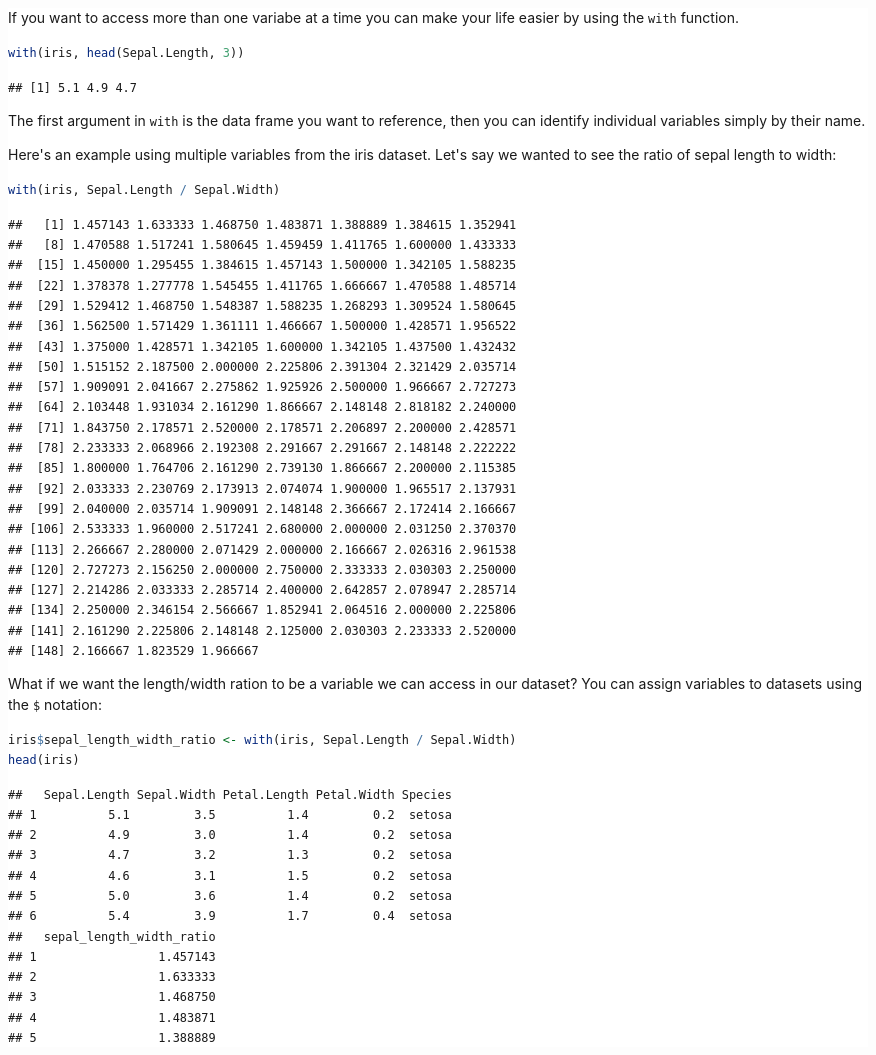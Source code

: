 If you want to access more than one variabe at a time you can make your life easier by using the `with` function.


```r
with(iris, head(Sepal.Length, 3))
```

```
## [1] 5.1 4.9 4.7
```

The first argument in `with` is the data frame you want to reference, then you can identify individual variables simply by their name. 

Here's an example using multiple variables from the iris dataset. Let's say we wanted to see the ratio of sepal length to width:
  

```r
with(iris, Sepal.Length / Sepal.Width)
```

```
##   [1] 1.457143 1.633333 1.468750 1.483871 1.388889 1.384615 1.352941
##   [8] 1.470588 1.517241 1.580645 1.459459 1.411765 1.600000 1.433333
##  [15] 1.450000 1.295455 1.384615 1.457143 1.500000 1.342105 1.588235
##  [22] 1.378378 1.277778 1.545455 1.411765 1.666667 1.470588 1.485714
##  [29] 1.529412 1.468750 1.548387 1.588235 1.268293 1.309524 1.580645
##  [36] 1.562500 1.571429 1.361111 1.466667 1.500000 1.428571 1.956522
##  [43] 1.375000 1.428571 1.342105 1.600000 1.342105 1.437500 1.432432
##  [50] 1.515152 2.187500 2.000000 2.225806 2.391304 2.321429 2.035714
##  [57] 1.909091 2.041667 2.275862 1.925926 2.500000 1.966667 2.727273
##  [64] 2.103448 1.931034 2.161290 1.866667 2.148148 2.818182 2.240000
##  [71] 1.843750 2.178571 2.520000 2.178571 2.206897 2.200000 2.428571
##  [78] 2.233333 2.068966 2.192308 2.291667 2.291667 2.148148 2.222222
##  [85] 1.800000 1.764706 2.161290 2.739130 1.866667 2.200000 2.115385
##  [92] 2.033333 2.230769 2.173913 2.074074 1.900000 1.965517 2.137931
##  [99] 2.040000 2.035714 1.909091 2.148148 2.366667 2.172414 2.166667
## [106] 2.533333 1.960000 2.517241 2.680000 2.000000 2.031250 2.370370
## [113] 2.266667 2.280000 2.071429 2.000000 2.166667 2.026316 2.961538
## [120] 2.727273 2.156250 2.000000 2.750000 2.333333 2.030303 2.250000
## [127] 2.214286 2.033333 2.285714 2.400000 2.642857 2.078947 2.285714
## [134] 2.250000 2.346154 2.566667 1.852941 2.064516 2.000000 2.225806
## [141] 2.161290 2.225806 2.148148 2.125000 2.030303 2.233333 2.520000
## [148] 2.166667 1.823529 1.966667
```

What if we want the length/width ration to be a variable we can access in our dataset? You can assign variables to datasets using the `$` notation:


```r
iris$sepal_length_width_ratio <- with(iris, Sepal.Length / Sepal.Width)
head(iris)
```

```
##   Sepal.Length Sepal.Width Petal.Length Petal.Width Species
## 1          5.1         3.5          1.4         0.2  setosa
## 2          4.9         3.0          1.4         0.2  setosa
## 3          4.7         3.2          1.3         0.2  setosa
## 4          4.6         3.1          1.5         0.2  setosa
## 5          5.0         3.6          1.4         0.2  setosa
## 6          5.4         3.9          1.7         0.4  setosa
##   sepal_length_width_ratio
## 1                 1.457143
## 2                 1.633333
## 3                 1.468750
## 4                 1.483871
## 5                 1.388889
```
